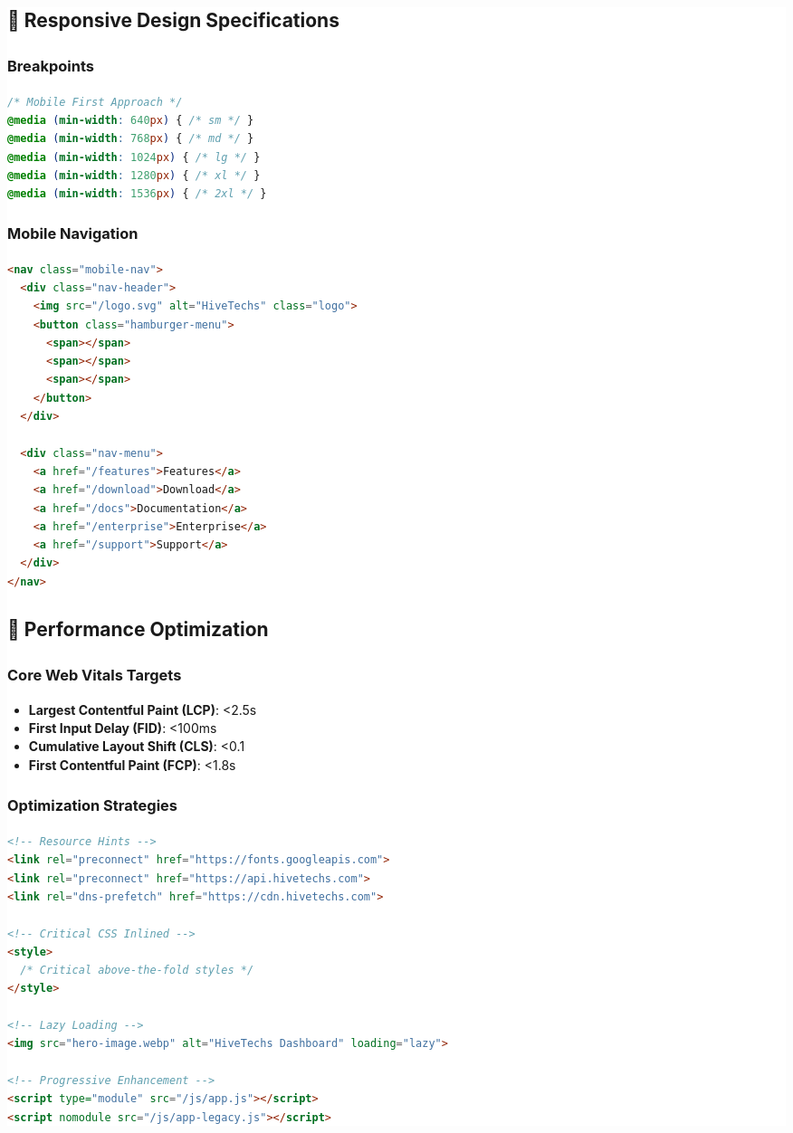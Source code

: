 ## 📱 Responsive Design Specifications

### **Breakpoints**
```css
/* Mobile First Approach */
@media (min-width: 640px) { /* sm */ }
@media (min-width: 768px) { /* md */ }
@media (min-width: 1024px) { /* lg */ }
@media (min-width: 1280px) { /* xl */ }
@media (min-width: 1536px) { /* 2xl */ }
```

### **Mobile Navigation**
```html
<nav class="mobile-nav">
  <div class="nav-header">
    <img src="/logo.svg" alt="HiveTechs" class="logo">
    <button class="hamburger-menu">
      <span></span>
      <span></span>
      <span></span>
    </button>
  </div>
  
  <div class="nav-menu">
    <a href="/features">Features</a>
    <a href="/download">Download</a>
    <a href="/docs">Documentation</a>
    <a href="/enterprise">Enterprise</a>
    <a href="/support">Support</a>
  </div>
</nav>
```

## 🚀 Performance Optimization

### **Core Web Vitals Targets**
- **Largest Contentful Paint (LCP)**: <2.5s
- **First Input Delay (FID)**: <100ms
- **Cumulative Layout Shift (CLS)**: <0.1
- **First Contentful Paint (FCP)**: <1.8s

### **Optimization Strategies**
```html
<!-- Resource Hints -->
<link rel="preconnect" href="https://fonts.googleapis.com">
<link rel="preconnect" href="https://api.hivetechs.com">
<link rel="dns-prefetch" href="https://cdn.hivetechs.com">

<!-- Critical CSS Inlined -->
<style>
  /* Critical above-the-fold styles */
</style>

<!-- Lazy Loading -->
<img src="hero-image.webp" alt="HiveTechs Dashboard" loading="lazy">

<!-- Progressive Enhancement -->
<script type="module" src="/js/app.js"></script>
<script nomodule src="/js/app-legacy.js"></script>
```
